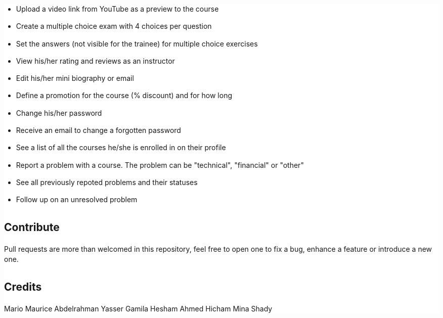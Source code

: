 - Upload a video link from YouTube as a preview to the course

- Create a multiple choice exam with 4 choices per question

- Set the answers (not visible for the trainee) for multiple choice exercises

- View his/her rating and reviews as an instructor

- Edit his/her mini biography or email

- Define a promotion for the course (% discount) and for how long

- Change his/her password

- Receive an email to change a forgotten password

- See a list of all the courses he/she is enrolled in on their profile

- Report a problem with a course. The problem can be "technical", "financial" or "other"

- See all previously repoted problems and their statuses

- Follow up on an unresolved problem


## Contribute

Pull requests are more than welcomed in this repository, feel free to open one to fix a bug, enhance a feature or introduce a new one.

## Credits

Mario Maurice
Abdelrahman Yasser
Gamila Hesham
Ahmed Hicham
Mina Shady
